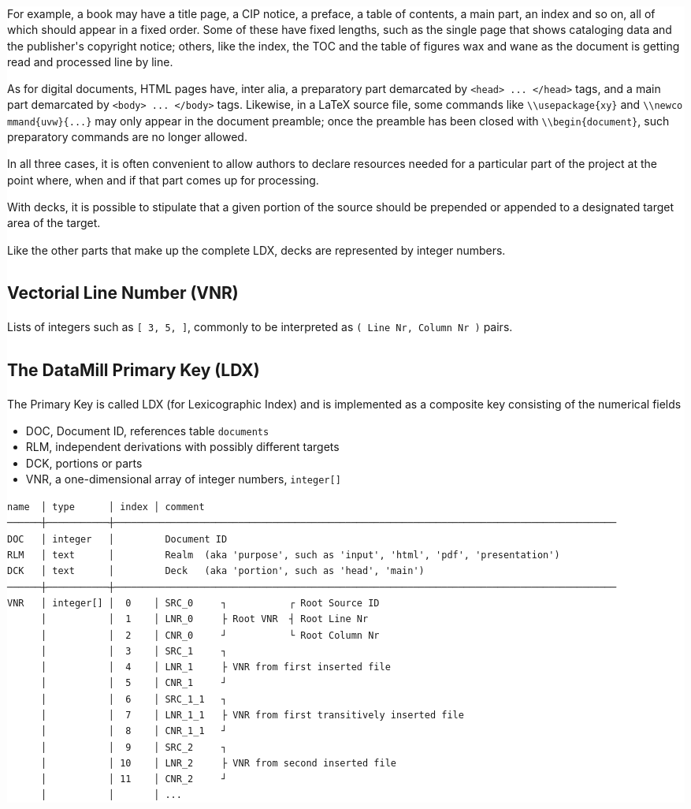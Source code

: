 For example, a book may have a title page, a CIP notice, a preface, a table of contents, a main part, an
index and so on, all of which should appear in a fixed order. Some of these have fixed lengths, such as the
single page that shows cataloging data and the publisher's copyright notice; others, like the index, the TOC
and the table of figures wax and wane as the document is getting read and processed line by line.

As for digital documents, HTML pages have, inter alia, a preparatory part demarcated by `<head> ... </head>`
tags, and a main part demarcated by `<body> ... </body>` tags. Likewise, in a LaTeX source file, some
commands like `\\usepackage{xy}` and `\\newcommand{uvw}{...}` may only appear in the document preamble; once
the preamble has been closed with `\\begin{document}`, such preparatory commands are no longer allowed.

In all three cases, it is often convenient to allow authors to declare resources needed for a particular
part of the project at the point where, when and if that part comes up for processing.

With decks, it is possible to stipulate that a given portion of the source should be prepended or appended
to a designated target area of the target.

Like the other parts that make up the complete LDX, decks are represented by integer numbers.


## Vectorial Line Number (VNR)

Lists of integers such as `[ 3, 5, ]`, commonly to be interpreted as `( Line Nr, Column Nr )` pairs.

## The DataMill Primary Key (LDX)

The Primary Key is called LDX (for Lexicographic Index) and is implemented as a composite key consisting of
the numerical fields

* DOC, Document ID, references table `documents`
* RLM, independent derivations with possibly different targets
* DCK, portions or parts
* VNR, a one-dimensional array of integer numbers, `integer[]`

```
name  │ type      │ index │ comment
──────┼───────────┼─────────────────────────────────────────────────────────────────────────────────────────
DOC   │ integer   │         Document ID
RLM   │ text      │         Realm  (aka 'purpose', such as 'input', 'html', 'pdf', 'presentation')
DCK   │ text      │         Deck   (aka 'portion', such as 'head', 'main')
──────┼───────────┼─────────────────────────────────────────────────────────────────────────────────────────
VNR   │ integer[] │  0    │ SRC_0     ┐           ┌ Root Source ID
      │           │  1    │ LNR_0     ├ Root VNR  ┤ Root Line Nr
      │           │  2    │ CNR_0     ┘           └ Root Column Nr
      │           │  3    │ SRC_1     ┐
      │           │  4    │ LNR_1     ├ VNR from first inserted file
      │           │  5    │ CNR_1     ┘
      │           │  6    │ SRC_1_1   ┐
      │           │  7    │ LNR_1_1   ├ VNR from first transitively inserted file
      │           │  8    │ CNR_1_1   ┘
      │           │  9    │ SRC_2     ┐
      │           │ 10    │ LNR_2     ├ VNR from second inserted file
      │           │ 11    │ CNR_2     ┘
      │           │       │ ...
```